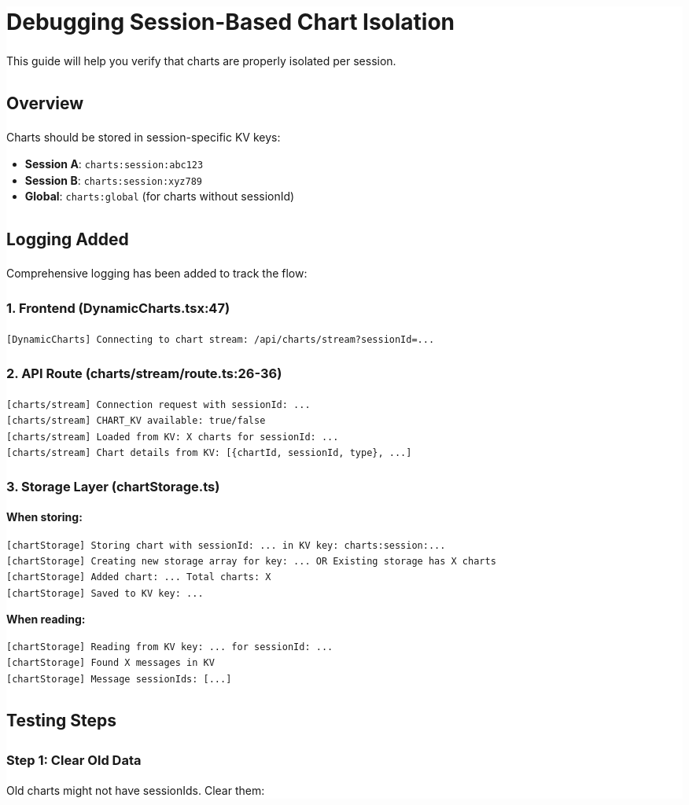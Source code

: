 # Debugging Session-Based Chart Isolation

This guide will help you verify that charts are properly isolated per session.

## Overview

Charts should be stored in session-specific KV keys:
- **Session A**: `charts:session:abc123`
- **Session B**: `charts:session:xyz789`
- **Global**: `charts:global` (for charts without sessionId)

## Logging Added

Comprehensive logging has been added to track the flow:

### 1. Frontend (DynamicCharts.tsx:47)
```
[DynamicCharts] Connecting to chart stream: /api/charts/stream?sessionId=...
```

### 2. API Route (charts/stream/route.ts:26-36)
```
[charts/stream] Connection request with sessionId: ...
[charts/stream] CHART_KV available: true/false
[charts/stream] Loaded from KV: X charts for sessionId: ...
[charts/stream] Chart details from KV: [{chartId, sessionId, type}, ...]
```

### 3. Storage Layer (chartStorage.ts)

**When storing:**
```
[chartStorage] Storing chart with sessionId: ... in KV key: charts:session:...
[chartStorage] Creating new storage array for key: ... OR Existing storage has X charts
[chartStorage] Added chart: ... Total charts: X
[chartStorage] Saved to KV key: ...
```

**When reading:**
```
[chartStorage] Reading from KV key: ... for sessionId: ...
[chartStorage] Found X messages in KV
[chartStorage] Message sessionIds: [...]
```

## Testing Steps

### Step 1: Clear Old Data

Old charts might not have sessionIds. Clear them:
